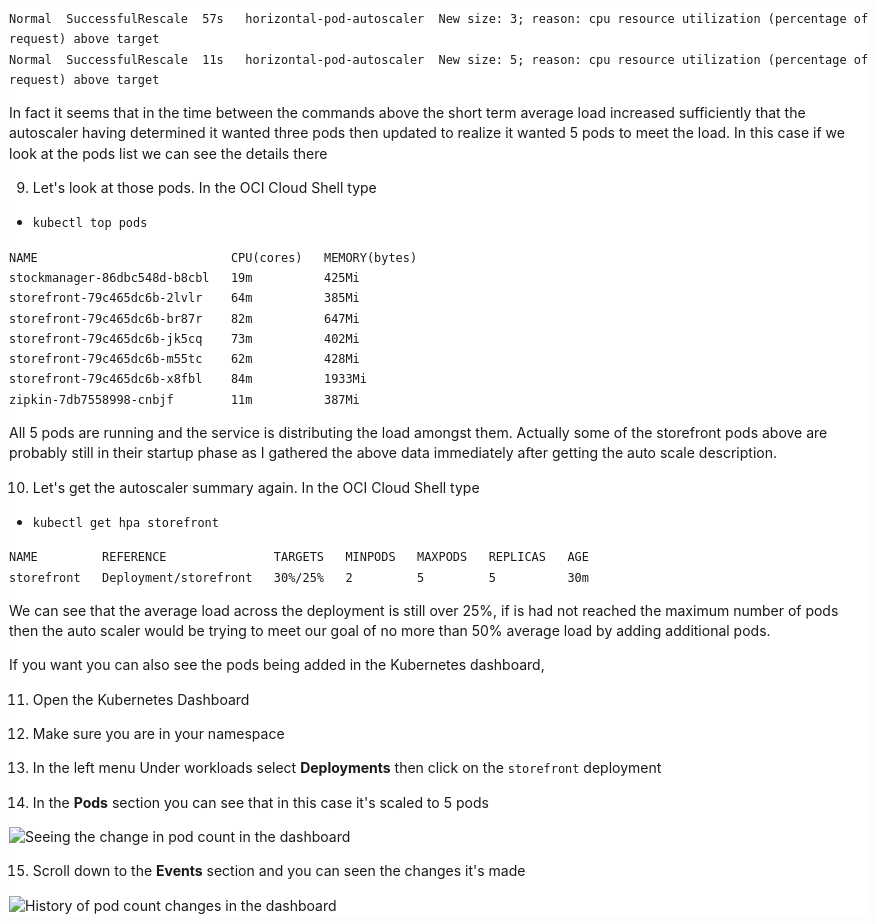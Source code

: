   ```
  Normal  SuccessfulRescale  57s   horizontal-pod-autoscaler  New size: 3; reason: cpu resource utilization (percentage of request) above target
  Normal  SuccessfulRescale  11s   horizontal-pod-autoscaler  New size: 5; reason: cpu resource utilization (percentage of request) above target
```

In fact it seems that in the time between the commands above the short term average load increased sufficiently that the autoscaler having determined it wanted three pods then updated to realize it wanted 5 pods to meet the load. In this case if we look at the pods list we can see the details there


  9. Let's look at those pods. In the OCI Cloud Shell type
  
  - `kubectl top pods`

  ```
NAME                           CPU(cores)   MEMORY(bytes)   
stockmanager-86dbc548d-b8cbl   19m          425Mi           
storefront-79c465dc6b-2lvlr    64m          385Mi           
storefront-79c465dc6b-br87r    82m          647Mi           
storefront-79c465dc6b-jk5cq    73m          402Mi           
storefront-79c465dc6b-m55tc    62m          428Mi           
storefront-79c465dc6b-x8fbl    84m          1933Mi          
zipkin-7db7558998-cnbjf        11m          387Mi    
```

All 5 pods are running and the service is distributing the load amongst them. Actually some of the storefront pods above are probably still in their startup phase as I gathered the above data immediately after getting the auto scale description.

  10. Let's get the autoscaler summary again. In the OCI Cloud Shell type
  
  - `kubectl get hpa storefront`
  
  ```
NAME         REFERENCE               TARGETS   MINPODS   MAXPODS   REPLICAS   AGE
storefront   Deployment/storefront   30%/25%   2         5         5          30m
```

We can see that the average load across the deployment is still over 25%, if is had not reached the maximum number of pods then the auto scaler would be trying to meet our goal of no more than 50% average load by adding additional pods.

If you want you can also see the pods being added in the Kubernetes dashboard,  

  11. Open the Kubernetes Dashboard

  12. Make sure you are in your namespace

  13. In the left menu Under workloads select **Deployments** then click on the `storefront` deployment

  14. In the **Pods** section you can see that in this case it's scaled to 5 pods

  ![Seeing the change in pod count in the dashboard](images/autoscaling-pods-increased.png)

  15. Scroll down to the **Events** section and you can seen the changes it's made

  ![History of pod count changes in the dashboard](images/autoscaling-dashboard-events.png)

